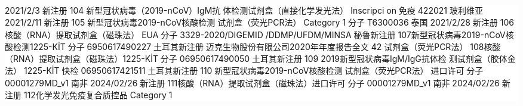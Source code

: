 2021/2/3
新注册
104
新型冠状病毒（2019-nCoV）IgM抗
体检测试剂盒（直接化学发光法）
Inscripci
on
免疫
422021
玻利维亚
2021/2/11
新注册
105
新型冠状病毒2019-nCoV核酸检测
试剂盒（荧光PCR法）
Category
1
分子
T6300036
泰国
2021/2/28
新注册
106核酸（RNA）提取试剂盒（磁珠法）
EUA
分子
3329-2020/DIGEMID
/DDMP/UFDM/MINSA
秘鲁新注册
107新型冠状病毒2019-nCoV核酸检测1225-KİT
分子
6950617490227
土耳其新注册
迈克生物股份有限公司2020年年度报告全文
42
试剂盒（荧光PCR法）
108核酸（RNA）提取试剂盒（磁珠法）1225-KİT
分子
06950617490050
土耳其新注册
109
2019新型冠状病毒IgM/IgG抗体检
测试剂盒（胶体金法）
1225-KİT
快检
06950617421511
土耳其新注册
110
新型冠状病毒2019-nCoV核酸检测
试剂盒（荧光PCR法）
进口许可
分子
00001279MD_v1
南非
2024/02/26
新注册
111核酸（RNA）提取试剂盒（磁珠法）进口许可
分子
00001279MD_v1
南非
2024/02/26
新注册
112化学发光免疫复合质控品
Category
1